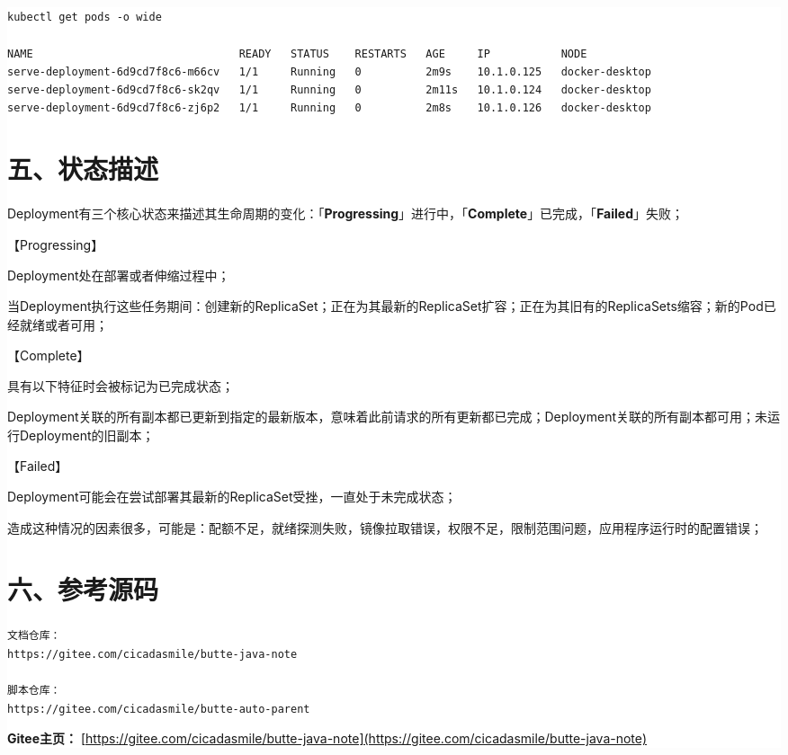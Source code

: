     kubectl get pods -o wide
    
    NAME                                READY   STATUS    RESTARTS   AGE     IP           NODE           
    serve-deployment-6d9cd7f8c6-m66cv   1/1     Running   0          2m9s    10.1.0.125   docker-desktop 
    serve-deployment-6d9cd7f8c6-sk2qv   1/1     Running   0          2m11s   10.1.0.124   docker-desktop 
    serve-deployment-6d9cd7f8c6-zj6p2   1/1     Running   0          2m8s    10.1.0.126   docker-desktop 
    

五、状态描述
======

Deployment有三个核心状态来描述其生命周期的变化：「**Progressing**」进行中，「**Complete**」已完成，「**Failed**」失败；

【Progressing】

Deployment处在部署或者伸缩过程中；

当Deployment执行这些任务期间：创建新的ReplicaSet；正在为其最新的ReplicaSet扩容；正在为其旧有的ReplicaSets缩容；新的Pod已经就绪或者可用；

【Complete】

具有以下特征时会被标记为已完成状态；

Deployment关联的所有副本都已更新到指定的最新版本，意味着此前请求的所有更新都已完成；Deployment关联的所有副本都可用；未运行Deployment的旧副本；

【Failed】

Deployment可能会在尝试部署其最新的ReplicaSet受挫，一直处于未完成状态；

造成这种情况的因素很多，可能是：配额不足，就绪探测失败，镜像拉取错误，权限不足，限制范围问题，应用程序运行时的配置错误；

六、参考源码
======

    文档仓库：
    https://gitee.com/cicadasmile/butte-java-note
    
    脚本仓库：
    https://gitee.com/cicadasmile/butte-auto-parent
    

**Gitee主页：** [https://gitee.com/cicadasmile/butte-java-note](https://gitee.com/cicadasmile/butte-java-note)